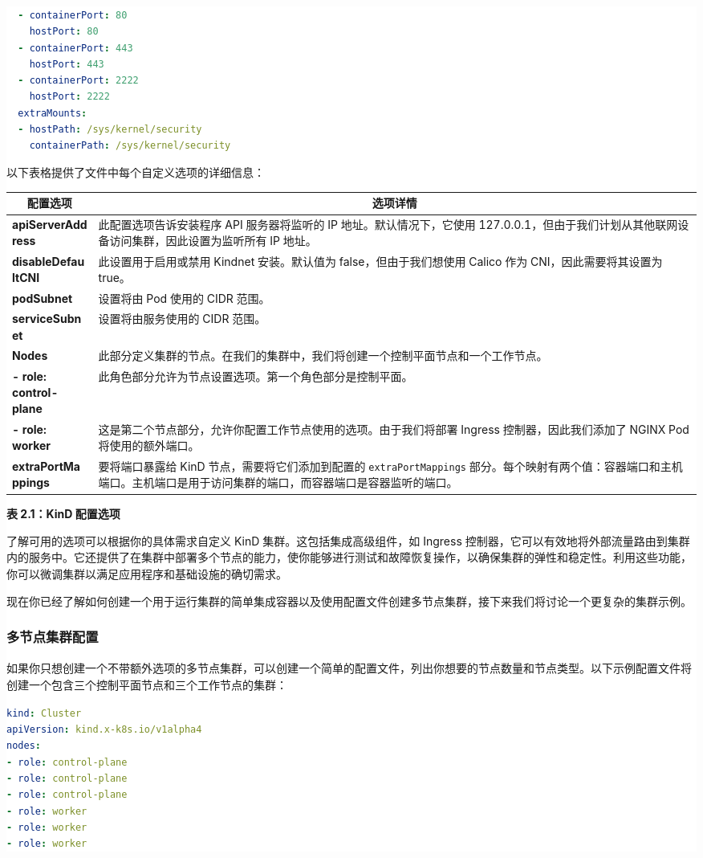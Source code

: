 ```yaml
  - containerPort: 80
    hostPort: 80
  - containerPort: 443
    hostPort: 443
  - containerPort: 2222
    hostPort: 2222
  extraMounts:
  - hostPath: /sys/kernel/security
    containerPath: /sys/kernel/security

```

以下表格提供了文件中每个自定义选项的详细信息：

| **配置选项** | **选项详情** |
| --- | --- |
| **apiServerAddress** | 此配置选项告诉安装程序 API 服务器将监听的 IP 地址。默认情况下，它使用 127.0.0.1，但由于我们计划从其他联网设备访问集群，因此设置为监听所有 IP 地址。 |
| **disableDefaultCNI** | 此设置用于启用或禁用 Kindnet 安装。默认值为 false，但由于我们想使用 Calico 作为 CNI，因此需要将其设置为 true。 |
| **podSubnet** | 设置将由 Pod 使用的 CIDR 范围。 |
| **serviceSubnet** | 设置将由服务使用的 CIDR 范围。 |
| **Nodes** | 此部分定义集群的节点。在我们的集群中，我们将创建一个控制平面节点和一个工作节点。 |
| **\- role: control-plane** | 此角色部分允许为节点设置选项。第一个角色部分是控制平面。 |
| **\- role: worker** | 这是第二个节点部分，允许你配置工作节点使用的选项。由于我们将部署 Ingress 控制器，因此我们添加了 NGINX Pod 将使用的额外端口。 |
| **extraPortMappings** | 要将端口暴露给 KinD 节点，需要将它们添加到配置的 `extraPortMappings` 部分。每个映射有两个值：容器端口和主机端口。主机端口是用于访问集群的端口，而容器端口是容器监听的端口。 |

**表 2.1：KinD 配置选项**

了解可用的选项可以根据你的具体需求自定义 KinD 集群。这包括集成高级组件，如 Ingress 控制器，它可以有效地将外部流量路由到集群内的服务中。它还提供了在集群中部署多个节点的能力，使你能够进行测试和故障恢复操作，以确保集群的弹性和稳定性。利用这些功能，你可以微调集群以满足应用程序和基础设施的确切需求。

现在你已经了解如何创建一个用于运行集群的简单集成容器以及使用配置文件创建多节点集群，接下来我们将讨论一个更复杂的集群示例。

### **多节点集群配置**

如果你只想创建一个不带额外选项的多节点集群，可以创建一个简单的配置文件，列出你想要的节点数量和节点类型。以下示例配置文件将创建一个包含三个控制平面节点和三个工作节点的集群：

```yaml
kind: Cluster
apiVersion: kind.x-k8s.io/v1alpha4
nodes:
- role: control-plane
- role: control-plane
- role: control-plane
- role: worker
- role: worker
- role: worker

```
